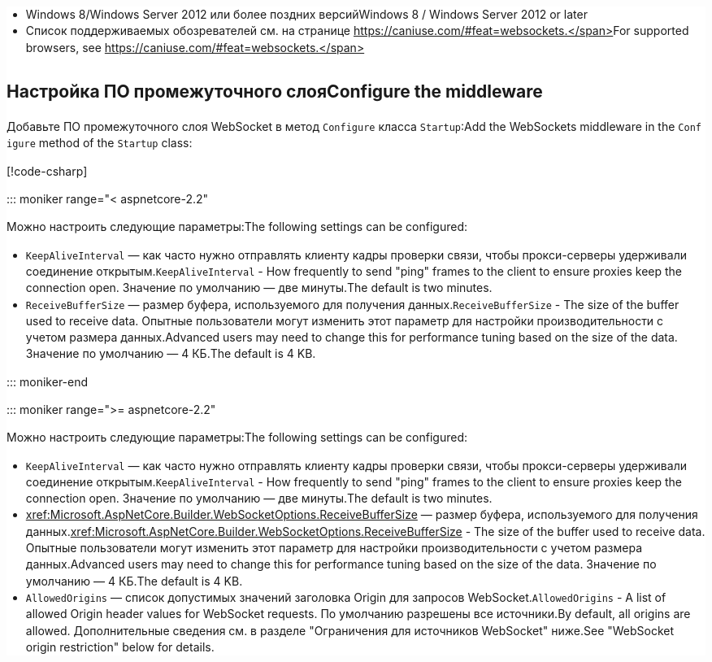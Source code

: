   * <span data-ttu-id="e40f4-128">Windows 8/Windows Server 2012 или более поздних версий</span><span class="sxs-lookup"><span data-stu-id="e40f4-128">Windows 8 / Windows Server 2012 or later</span></span>
* <span data-ttu-id="e40f4-129">Список поддерживаемых обозревателей см. на странице https://caniuse.com/#feat=websockets.</span><span class="sxs-lookup"><span data-stu-id="e40f4-129">For supported browsers, see https://caniuse.com/#feat=websockets.</span></span>

## <a name="configure-the-middleware"></a><span data-ttu-id="e40f4-130">Настройка ПО промежуточного слоя</span><span class="sxs-lookup"><span data-stu-id="e40f4-130">Configure the middleware</span></span>

<span data-ttu-id="e40f4-131">Добавьте ПО промежуточного слоя WebSocket в метод `Configure` класса `Startup`:</span><span class="sxs-lookup"><span data-stu-id="e40f4-131">Add the WebSockets middleware in the `Configure` method of the `Startup` class:</span></span>

[!code-csharp[](websockets/samples/2.x/WebSocketsSample/Startup.cs?name=UseWebSockets)]

::: moniker range="< aspnetcore-2.2"

<span data-ttu-id="e40f4-132">Можно настроить следующие параметры:</span><span class="sxs-lookup"><span data-stu-id="e40f4-132">The following settings can be configured:</span></span>

* <span data-ttu-id="e40f4-133">`KeepAliveInterval` — как часто нужно отправлять клиенту кадры проверки связи, чтобы прокси-серверы удерживали соединение открытым.</span><span class="sxs-lookup"><span data-stu-id="e40f4-133">`KeepAliveInterval` - How frequently to send "ping" frames to the client to ensure proxies keep the connection open.</span></span> <span data-ttu-id="e40f4-134">Значение по умолчанию — две минуты.</span><span class="sxs-lookup"><span data-stu-id="e40f4-134">The default is two minutes.</span></span>
* <span data-ttu-id="e40f4-135">`ReceiveBufferSize` — размер буфера, используемого для получения данных.</span><span class="sxs-lookup"><span data-stu-id="e40f4-135">`ReceiveBufferSize` - The size of the buffer used to receive data.</span></span> <span data-ttu-id="e40f4-136">Опытные пользователи могут изменить этот параметр для настройки производительности с учетом размера данных.</span><span class="sxs-lookup"><span data-stu-id="e40f4-136">Advanced users may need to change this for performance tuning based on the size of the data.</span></span> <span data-ttu-id="e40f4-137">Значение по умолчанию — 4 КБ.</span><span class="sxs-lookup"><span data-stu-id="e40f4-137">The default is 4 KB.</span></span>

::: moniker-end

::: moniker range=">= aspnetcore-2.2"

<span data-ttu-id="e40f4-138">Можно настроить следующие параметры:</span><span class="sxs-lookup"><span data-stu-id="e40f4-138">The following settings can be configured:</span></span>

* <span data-ttu-id="e40f4-139">`KeepAliveInterval` — как часто нужно отправлять клиенту кадры проверки связи, чтобы прокси-серверы удерживали соединение открытым.</span><span class="sxs-lookup"><span data-stu-id="e40f4-139">`KeepAliveInterval` - How frequently to send "ping" frames to the client to ensure proxies keep the connection open.</span></span> <span data-ttu-id="e40f4-140">Значение по умолчанию — две минуты.</span><span class="sxs-lookup"><span data-stu-id="e40f4-140">The default is two minutes.</span></span>
* <span data-ttu-id="e40f4-141"><xref:Microsoft.AspNetCore.Builder.WebSocketOptions.ReceiveBufferSize> — размер буфера, используемого для получения данных.</span><span class="sxs-lookup"><span data-stu-id="e40f4-141"><xref:Microsoft.AspNetCore.Builder.WebSocketOptions.ReceiveBufferSize> - The size of the buffer used to receive data.</span></span> <span data-ttu-id="e40f4-142">Опытные пользователи могут изменить этот параметр для настройки производительности с учетом размера данных.</span><span class="sxs-lookup"><span data-stu-id="e40f4-142">Advanced users may need to change this for performance tuning based on the size of the data.</span></span> <span data-ttu-id="e40f4-143">Значение по умолчанию — 4 КБ.</span><span class="sxs-lookup"><span data-stu-id="e40f4-143">The default is 4 KB.</span></span>
* <span data-ttu-id="e40f4-144">`AllowedOrigins` — список допустимых значений заголовка Origin для запросов WebSocket.</span><span class="sxs-lookup"><span data-stu-id="e40f4-144">`AllowedOrigins` - A list of allowed Origin header values for WebSocket requests.</span></span> <span data-ttu-id="e40f4-145">По умолчанию разрешены все источники.</span><span class="sxs-lookup"><span data-stu-id="e40f4-145">By default, all origins are allowed.</span></span> <span data-ttu-id="e40f4-146">Дополнительные сведения см. в разделе "Ограничения для источников WebSocket" ниже.</span><span class="sxs-lookup"><span data-stu-id="e40f4-146">See "WebSocket origin restriction" below for details.</span></span>